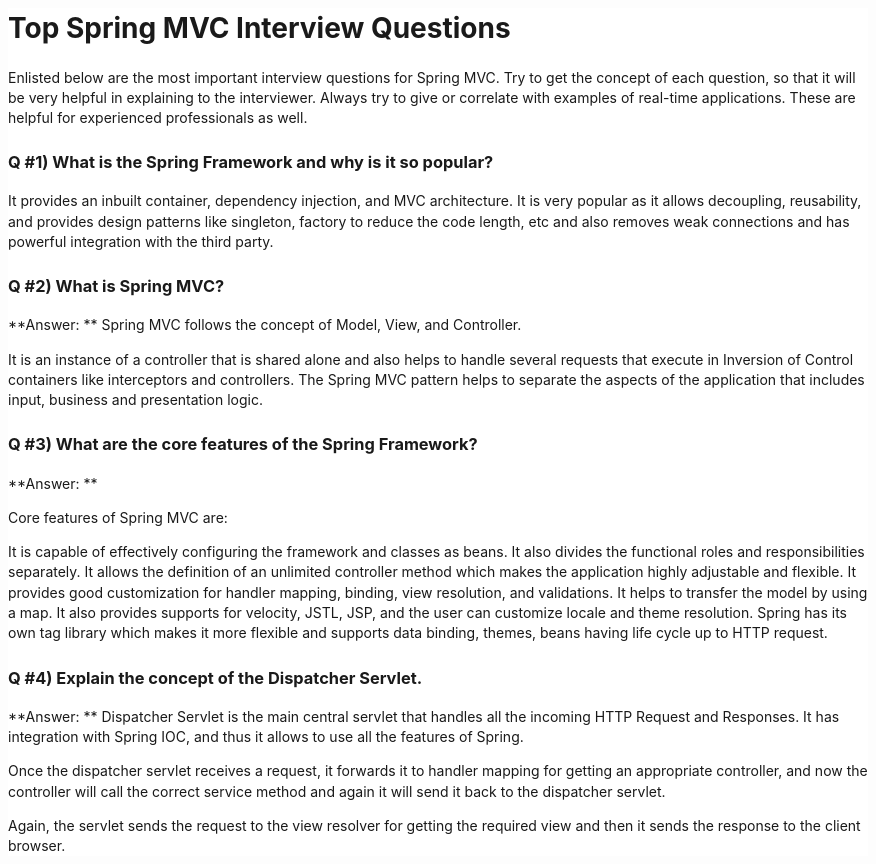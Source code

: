 # Top Spring MVC Interview Questions
Enlisted below are the most important interview questions for Spring MVC. Try to get the concept of each question, so that it will be very helpful in explaining to the interviewer.
Always try to give or correlate with examples of real-time applications. These are helpful for experienced professionals as well.

### Q #1) What is the Spring Framework and why is it so popular?

It provides an inbuilt container, dependency injection, and MVC architecture. It is very popular as it allows decoupling, reusability, and provides design patterns like singleton, factory to reduce the code length, etc and also removes weak connections and has powerful integration with the third party.

### Q #2) What is Spring MVC?

**Answer: ** Spring MVC follows the concept of Model, View, and Controller.

It is an instance of a controller that is shared alone and also helps to handle several requests that execute in Inversion of Control containers like interceptors and controllers. The Spring MVC pattern helps to separate the aspects of the application that includes input, business and presentation logic.

### Q #3) What are the core features of the Spring Framework?

**Answer: **

Core features of Spring MVC are:

It is capable of effectively configuring the framework and classes as beans. It also divides the functional roles and responsibilities separately.
It allows the definition of an unlimited controller method which makes the application highly adjustable and flexible.
It provides good customization for handler mapping, binding, view resolution, and validations.
It helps to transfer the model by using a map. It also provides supports for velocity, JSTL, JSP, and the user can customize locale and theme resolution.
Spring has its own tag library which makes it more flexible and supports data binding, themes, beans having life cycle up to HTTP request.

### Q #4) Explain the concept of the Dispatcher Servlet.

**Answer: ** Dispatcher Servlet is the main central servlet that handles all the incoming HTTP Request and Responses. It has integration with Spring IOC, and thus it allows to use all the features of Spring.

Once the dispatcher servlet receives a request, it forwards it to handler mapping for getting an appropriate controller, and now the controller will call the correct service method and again it will send it back to the dispatcher servlet.

Again, the servlet sends the request to the view resolver for getting the required view and then it sends the response to the client browser.
